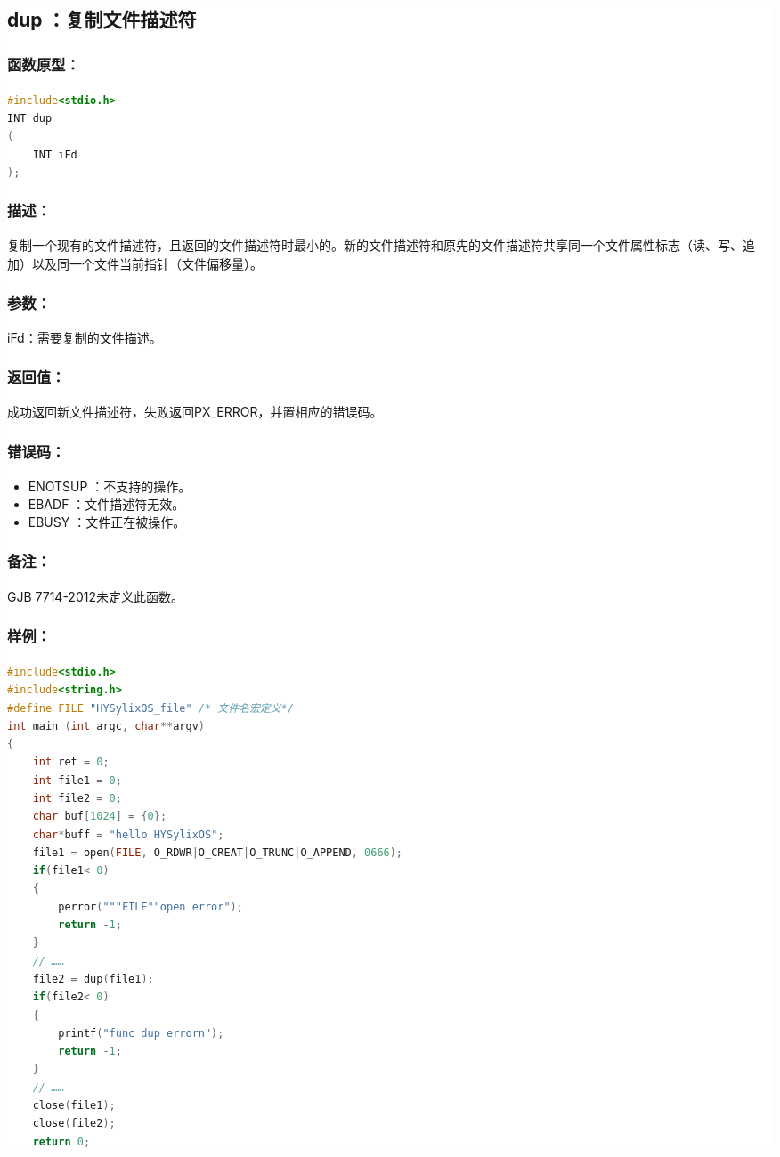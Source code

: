 ## dup ：复制文件描述符
    
### 函数原型：
    
```c    
#include<stdio.h>     
INT dup     
(     
    INT iFd     
);    
```    
    
### 描述：
    
复制一个现有的文件描述符，且返回的文件描述符时最小的。新的文件描述符和原先的文件描述符共享同一个文件属性标志（读、写、追加）以及同一个文件当前指针（文件偏移量）。    
    
### 参数：
    
iFd：需要复制的文件描述。    
    
### 返回值：
    
成功返回新文件描述符，失败返回PX_ERROR，并置相应的错误码。    
    
### 错误码：
    
- ENOTSUP ：不支持的操作。    
- EBADF ：文件描述符无效。    
- EBUSY ：文件正在被操作。    
    
### 备注：
    
GJB 7714-2012未定义此函数。    
    
### 样例：
    
```c    
#include<stdio.h>    
#include<string.h>    
#define FILE "HYSylixOS_file" /* 文件名宏定义*/     
int main (int argc, char**argv)     
{     
    int ret = 0;     
    int file1 = 0;     
    int file2 = 0;     
    char buf[1024] = {0};     
    char*buff = "hello HYSylixOS";     
    file1 = open(FILE, O_RDWR|O_CREAT|O_TRUNC|O_APPEND, 0666);     
    if(file1< 0)     
    {     
        perror("""FILE""open error");     
        return -1;     
    }     
    // ……     
    file2 = dup(file1);     
    if(file2< 0)     
    {     
        printf("func dup errorn");     
        return -1;     
    }     
    // ……     
    close(file1);     
    close(file2);     
    return 0;     
```